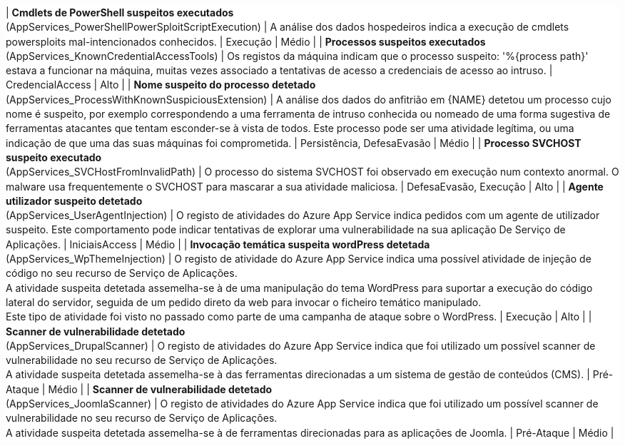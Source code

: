 | **Cmdlets de PowerShell suspeitos executados**<br>(AppServices_PowerShellPowerSploitScriptExecution)                                         | A análise dos dados hospedeiros indica a execução de cmdlets powersploits mal-intencionados conhecidos.                                                                                                                                                                                                                                                                                                                                                                                            | Execução                             | Médio   |
| **Processos suspeitos executados**<br>(AppServices_KnownCredentialAccessTools)                                                              | Os registos da máquina indicam que o processo suspeito: '%{process path}' estava a funcionar na máquina, muitas vezes associado a tentativas de acesso a credenciais de acesso ao intruso.                                                                                                                                                                                                                                                                                                                         | CredencialAccess                      | Alto     |
| **Nome suspeito do processo detetado**<br>(AppServices_ProcessWithKnownSuspiciousExtension)                                                | A análise dos dados do anfitrião em {NAME} detetou um processo cujo nome é suspeito, por exemplo correspondendo a uma ferramenta de intruso conhecida ou nomeado de uma forma sugestiva de ferramentas atacantes que tentam esconder-se à vista de todos. Este processo pode ser uma atividade legítima, ou uma indicação de que uma das suas máquinas foi comprometida.                                                                                                                                                     | Persistência, DefesaEvasão           | Médio   |
| **Processo SVCHOST suspeito executado**<br>(AppServices_SVCHostFromInvalidPath)                                                          | O processo do sistema SVCHOST foi observado em execução num contexto anormal. O malware usa frequentemente o SVCHOST para mascarar a sua atividade maliciosa.                                                                                                                                                                                                                                                                                                                                                       | DefesaEvasão, Execução             | Alto     |
| **Agente utilizador suspeito detetado**<br>(AppServices_UserAgentInjection)                                                                   | O registo de atividades do Azure App Service indica pedidos com um agente de utilizador suspeito. Este comportamento pode indicar tentativas de explorar uma vulnerabilidade na sua aplicação De Serviço de Aplicações.                                                                                                                                                                                                                                                                                                        | IniciaisAccess                         | Médio   |
| **Invocação temática suspeita wordPress detetada**<br>(AppServices_WpThemeInjection)                                                     | O registo de atividade do Azure App Service indica uma possível atividade de injeção de código no seu recurso de Serviço de Aplicações.<br>A atividade suspeita detetada assemelha-se à de uma manipulação do tema WordPress para suportar a execução do código lateral do servidor, seguida de um pedido direto da web para invocar o ficheiro temático manipulado.<br>Este tipo de atividade foi visto no passado como parte de uma campanha de ataque sobre o WordPress.                                                                          | Execução                             | Alto     |
| **Scanner de vulnerabilidade detetado**<br>(AppServices_DrupalScanner)                                                                        | O registo de atividades do Azure App Service indica que foi utilizado um possível scanner de vulnerabilidade no seu recurso de Serviço de Aplicações.<br>A atividade suspeita detetada assemelha-se à das ferramentas direcionadas a um sistema de gestão de conteúdos (CMS).                                                                                                                                                                                                                                                          | Pré-Ataque                             | Médio   |
| **Scanner de vulnerabilidade detetado**<br>(AppServices_JoomlaScanner)                                                                        | O registo de atividades do Azure App Service indica que foi utilizado um possível scanner de vulnerabilidade no seu recurso de Serviço de Aplicações.<br>A atividade suspeita detetada assemelha-se à de ferramentas direcionadas para as aplicações de Joomla.                                                                                                                                                                                                                                                                        | Pré-Ataque                             | Médio   |